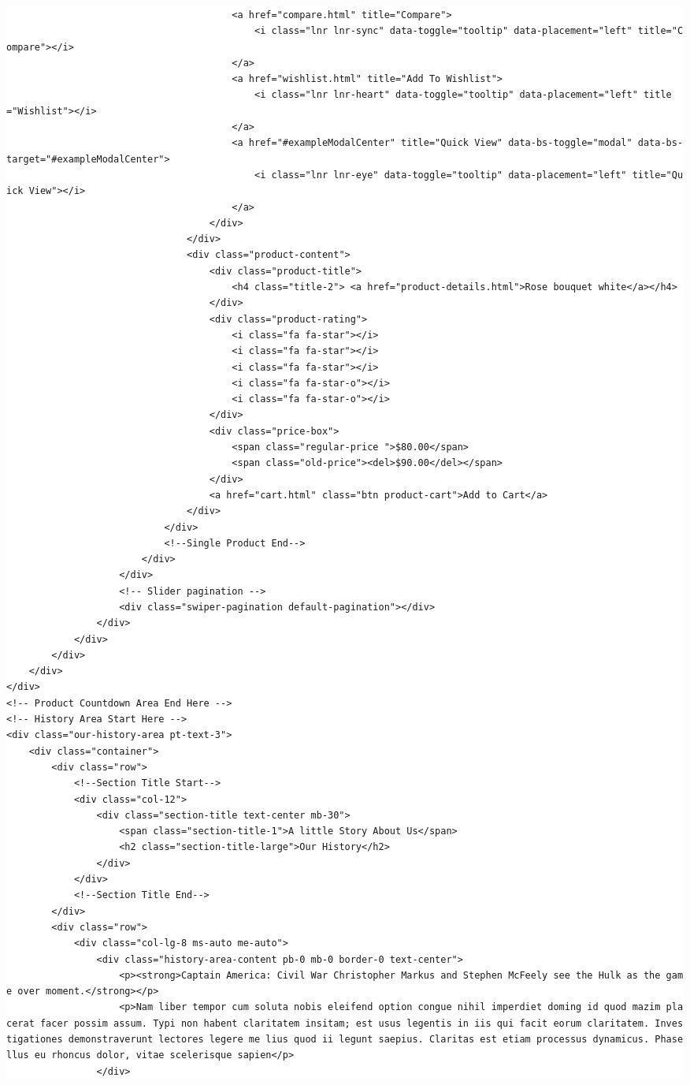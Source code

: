                                             <a href="compare.html" title="Compare">
                                                <i class="lnr lnr-sync" data-toggle="tooltip" data-placement="left" title="Compare"></i>
                                            </a>
                                            <a href="wishlist.html" title="Add To Wishlist">
                                                <i class="lnr lnr-heart" data-toggle="tooltip" data-placement="left" title="Wishlist"></i>
                                            </a>
                                            <a href="#exampleModalCenter" title="Quick View" data-bs-toggle="modal" data-bs-target="#exampleModalCenter">
                                                <i class="lnr lnr-eye" data-toggle="tooltip" data-placement="left" title="Quick View"></i>
                                            </a>
                                        </div>
                                    </div>
                                    <div class="product-content">
                                        <div class="product-title">
                                            <h4 class="title-2"> <a href="product-details.html">Rose bouquet white</a></h4>
                                        </div>
                                        <div class="product-rating">
                                            <i class="fa fa-star"></i>
                                            <i class="fa fa-star"></i>
                                            <i class="fa fa-star"></i>
                                            <i class="fa fa-star-o"></i>
                                            <i class="fa fa-star-o"></i>
                                        </div>
                                        <div class="price-box">
                                            <span class="regular-price ">$80.00</span>
                                            <span class="old-price"><del>$90.00</del></span>
                                        </div>
                                        <a href="cart.html" class="btn product-cart">Add to Cart</a>
                                    </div>
                                </div>
                                <!--Single Product End-->
                            </div>
                        </div>
                        <!-- Slider pagination -->
                        <div class="swiper-pagination default-pagination"></div>
                    </div>
                </div>
            </div>
        </div>
    </div>
    <!-- Product Countdown Area End Here -->
    <!-- History Area Start Here -->
    <div class="our-history-area pt-text-3">
        <div class="container">
            <div class="row">
                <!--Section Title Start-->
                <div class="col-12">
                    <div class="section-title text-center mb-30">
                        <span class="section-title-1">A little Story About Us</span>
                        <h2 class="section-title-large">Our History</h2>
                    </div>
                </div>
                <!--Section Title End-->
            </div>
            <div class="row">
                <div class="col-lg-8 ms-auto me-auto">
                    <div class="history-area-content pb-0 mb-0 border-0 text-center">
                        <p><strong>Captain America: Civil War Christopher Markus and Stephen McFeely see the Hulk as the game over moment.</strong></p>
                        <p>Nam liber tempor cum soluta nobis eleifend option congue nihil imperdiet doming id quod mazim placerat facer possim assum. Typi non habent claritatem insitam; est usus legentis in iis qui facit eorum claritatem. Investigationes demonstraverunt lectores legere me lius quod ii legunt saepius. Claritas est etiam processus dynamicus. Phasellus eu rhoncus dolor, vitae scelerisque sapien</p>
                    </div>